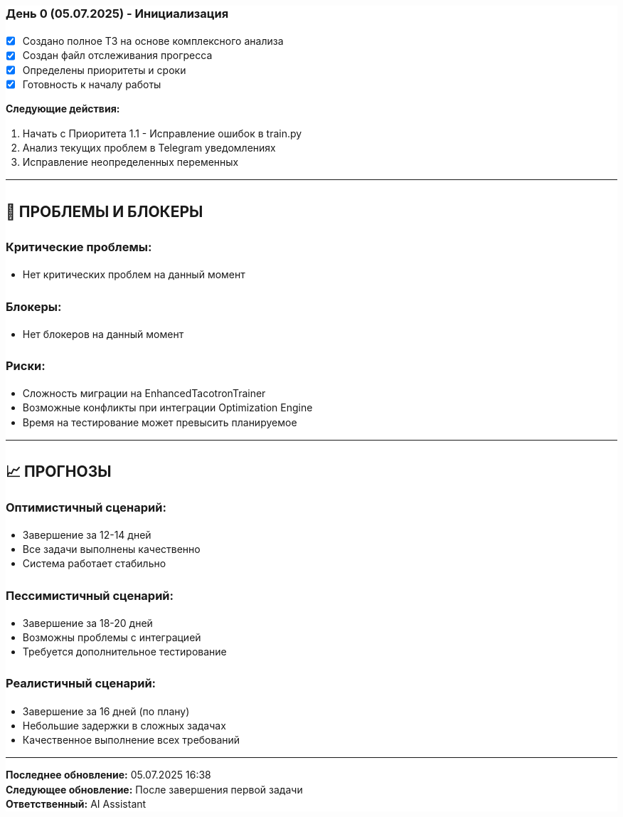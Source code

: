 ### День 0 (05.07.2025) - Инициализация
- [x] Создано полное ТЗ на основе комплексного анализа
- [x] Создан файл отслеживания прогресса
- [x] Определены приоритеты и сроки
- [x] Готовность к началу работы

**Следующие действия:**
1. Начать с Приоритета 1.1 - Исправление ошибок в train.py
2. Анализ текущих проблем в Telegram уведомлениях
3. Исправление неопределенных переменных

---

## 🚨 ПРОБЛЕМЫ И БЛОКЕРЫ

### Критические проблемы:
- Нет критических проблем на данный момент

### Блокеры:
- Нет блокеров на данный момент

### Риски:
- Сложность миграции на EnhancedTacotronTrainer
- Возможные конфликты при интеграции Optimization Engine
- Время на тестирование может превысить планируемое

---

## 📈 ПРОГНОЗЫ

### Оптимистичный сценарий:
- Завершение за 12-14 дней
- Все задачи выполнены качественно
- Система работает стабильно

### Пессимистичный сценарий:
- Завершение за 18-20 дней
- Возможны проблемы с интеграцией
- Требуется дополнительное тестирование

### Реалистичный сценарий:
- Завершение за 16 дней (по плану)
- Небольшие задержки в сложных задачах
- Качественное выполнение всех требований

---

**Последнее обновление:** 05.07.2025 16:38  
**Следующее обновление:** После завершения первой задачи  
**Ответственный:** AI Assistant 